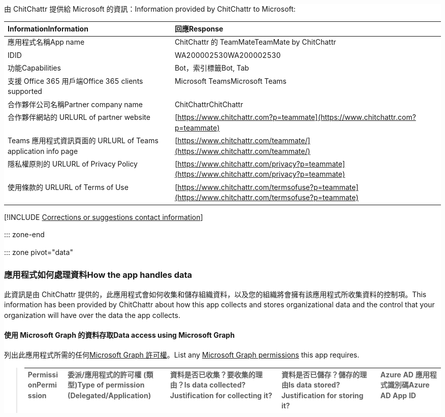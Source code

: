 <span data-ttu-id="fd3a4-108">由 ChitChattr 提供給 Microsoft 的資訊：</span><span class="sxs-lookup"><span data-stu-id="fd3a4-108">Information provided by ChitChattr to Microsoft:</span></span>

| <span data-ttu-id="fd3a4-109">**Information**</span><span class="sxs-lookup"><span data-stu-id="fd3a4-109">**Information**</span></span> | <span data-ttu-id="fd3a4-110">**回應**</span><span class="sxs-lookup"><span data-stu-id="fd3a4-110">**Response**</span></span> |
|:----------------|:-------------|
| <span data-ttu-id="fd3a4-111">應用程式名稱</span><span class="sxs-lookup"><span data-stu-id="fd3a4-111">App name</span></span> | <span data-ttu-id="fd3a4-112">ChitChattr 的 TeamMate</span><span class="sxs-lookup"><span data-stu-id="fd3a4-112">TeamMate by ChitChattr</span></span> |
| <span data-ttu-id="fd3a4-113">ID</span><span class="sxs-lookup"><span data-stu-id="fd3a4-113">ID</span></span> | <span data-ttu-id="fd3a4-114">WA200002530</span><span class="sxs-lookup"><span data-stu-id="fd3a4-114">WA200002530</span></span> |
| <span data-ttu-id="fd3a4-115">功能</span><span class="sxs-lookup"><span data-stu-id="fd3a4-115">Capabilities</span></span> | <span data-ttu-id="fd3a4-116">Bot，索引標籤</span><span class="sxs-lookup"><span data-stu-id="fd3a4-116">Bot, Tab</span></span> |
| <span data-ttu-id="fd3a4-117">支援 Office 365 用戶端</span><span class="sxs-lookup"><span data-stu-id="fd3a4-117">Office 365 clients supported</span></span> | <span data-ttu-id="fd3a4-118">Microsoft Teams</span><span class="sxs-lookup"><span data-stu-id="fd3a4-118">Microsoft Teams</span></span> |
| <span data-ttu-id="fd3a4-119">合作夥伴公司名稱</span><span class="sxs-lookup"><span data-stu-id="fd3a4-119">Partner company name</span></span> | <span data-ttu-id="fd3a4-120">ChitChattr</span><span class="sxs-lookup"><span data-stu-id="fd3a4-120">ChitChattr</span></span> |
| <span data-ttu-id="fd3a4-121">合作夥伴網站的 URL</span><span class="sxs-lookup"><span data-stu-id="fd3a4-121">URL of partner website</span></span> | [https://www.chitchattr.com?p=teammate](https://www.chitchattr.com?p=teammate) |
| <span data-ttu-id="fd3a4-122">Teams 應用程式資訊頁面的 URL</span><span class="sxs-lookup"><span data-stu-id="fd3a4-122">URL of Teams application info page</span></span> | [https://www.chitchattr.com/teammate/](https://www.chitchattr.com/teammate/) |
| <span data-ttu-id="fd3a4-123">隱私權原則的 URL</span><span class="sxs-lookup"><span data-stu-id="fd3a4-123">URL of Privacy Policy</span></span> | [https://www.chitchattr.com/privacy?p=teammate](https://www.chitchattr.com/privacy?p=teammate) |
| <span data-ttu-id="fd3a4-124">使用條款的 URL</span><span class="sxs-lookup"><span data-stu-id="fd3a4-124">URL of Terms of Use</span></span> | [https://www.chitchattr.com/termsofuse?p=teammate](https://www.chitchattr.com/termsofuse?p=teammate) |

 [!INCLUDE [Corrections or suggestions contact information](../includes/corrections-or-suggestions.md)]

::: zone-end

::: zone pivot="data"

### <a name="how-the-app-handles-data"></a><span data-ttu-id="fd3a4-125">應用程式如何處理資料</span><span class="sxs-lookup"><span data-stu-id="fd3a4-125">How the app handles data</span></span>

<span data-ttu-id="fd3a4-126">此資訊是由 ChitChattr 提供的，此應用程式會如何收集和儲存組織資料，以及您的組織將會擁有該應用程式所收集資料的控制項。</span><span class="sxs-lookup"><span data-stu-id="fd3a4-126">This information has been provided by ChitChattr about how this app collects and stores organizational data and the control that your organization will have over the data the app collects.</span></span>

#### <a name="data-access-using-microsoft-graph"></a><span data-ttu-id="fd3a4-127">使用 Microsoft Graph 的資料存取</span><span class="sxs-lookup"><span data-stu-id="fd3a4-127">Data access using Microsoft Graph</span></span>

<span data-ttu-id="fd3a4-128">列出此應用程式所需的任何[Microsoft Graph 許可權](https://docs.microsoft.com/graph/permissions-reference)。</span><span class="sxs-lookup"><span data-stu-id="fd3a4-128">List any [Microsoft Graph permissions](https://docs.microsoft.com/graph/permissions-reference) this app requires.</span></span>

>| <span data-ttu-id="fd3a4-129">**Permission**</span><span class="sxs-lookup"><span data-stu-id="fd3a4-129">**Permission**</span></span>  | <span data-ttu-id="fd3a4-130">**委派/應用程式的許可權 (類型)**</span><span class="sxs-lookup"><span data-stu-id="fd3a4-130">**Type of permission (Delegated/Application)**</span></span> | <span data-ttu-id="fd3a4-131">**資料是否已收集？要收集的理由？**</span><span class="sxs-lookup"><span data-stu-id="fd3a4-131">**Is data collected? Justification for collecting it?**</span></span> | <span data-ttu-id="fd3a4-132">**資料是否已儲存？儲存的理由**</span><span class="sxs-lookup"><span data-stu-id="fd3a4-132">**Is data stored? Justification for storing it?**</span></span> | <span data-ttu-id="fd3a4-133">**Azure AD 應用程式識別碼**</span><span class="sxs-lookup"><span data-stu-id="fd3a4-133">**Azure AD App ID**</span></span> |
>|:----------------|:--------------------|:---------------------------------------------------|:--------------------------|:--------------------------|